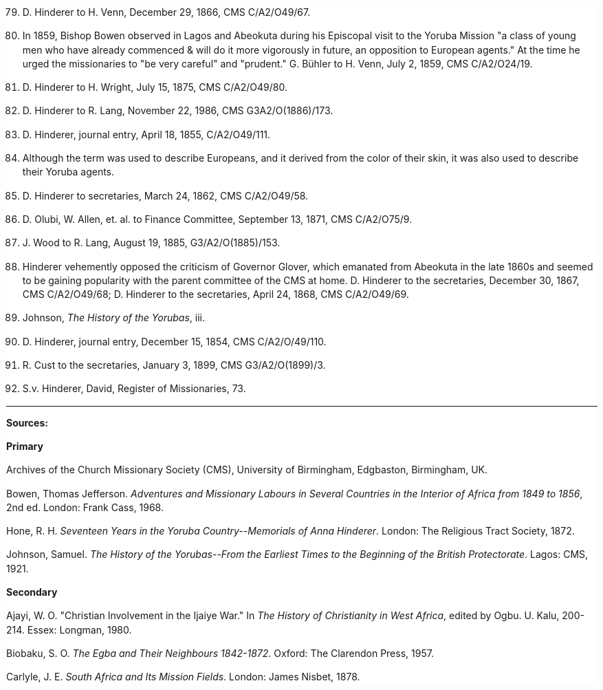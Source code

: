 79. D. Hinderer to H. Venn, December 29, 1866, CMS C/A2/O49/67.

80. In 1859, Bishop Bowen observed in Lagos and Abeokuta during his Episcopal visit to the Yoruba Mission "a class of young men who have already commenced & will do it more vigorously in future, an opposition to European agents." At the time he urged the missionaries to "be very careful" and "prudent." G. Bühler to H. Venn, July 2, 1859, CMS C/A2/O24/19.

81. D. Hinderer to H. Wright, July 15, 1875, CMS C/A2/O49/80.

82. D. Hinderer to R. Lang, November 22, 1986, CMS G3A2/O(1886)/173.

83. D. Hinderer, journal entry, April 18, 1855, C/A2/O49/111.

84. Although the term was used to describe Europeans, and it derived from the color of their skin, it was also used to describe their Yoruba agents.

85. D. Hinderer to secretaries, March 24, 1862, CMS C/A2/O49/58.

86. D. Olubi, W. Allen, et. al. to Finance Committee, September 13, 1871, CMS C/A2/O75/9.

87. J. Wood to R. Lang, August 19, 1885, G3/A2/O(1885)/153.

88. Hinderer vehemently opposed the criticism of Governor Glover, which emanated from Abeokuta in the late 1860s and seemed to be gaining popularity with the parent committee of the CMS at home. D. Hinderer to the secretaries, December 30, 1867, CMS C/A2/O49/68; D. Hinderer to the secretaries, April 24, 1868, CMS C/A2/O49/69.

89. Johnson, *The History of the Yorubas*, iii.

90. D. Hinderer, journal entry, December 15, 1854, CMS C/A2/O/49/110.

91. R. Cust to the secretaries, January 3, 1899, CMS G3/A2/O(1899)/3.

92. S.v. Hinderer, David, Register of Missionaries, 73.

---

**Sources:**

**Primary**

Archives of the Church Missionary Society (CMS), University of Birmingham, Edgbaston, Birmingham, UK.

Bowen, Thomas Jefferson. *Adventures and Missionary Labours in Several Countries in the Interior of Africa from 1849 to 1856*, 2nd ed. London: Frank Cass, 1968.

Hone, R. H. *Seventeen Years in the Yoruba Country--Memorials of Anna Hinderer*. London: The Religious Tract Society, 1872.

Johnson, Samuel. *The History of the Yorubas--From the Earliest Times to the Beginning of the British Protectorate*. Lagos: CMS, 1921.

**Secondary**

Ajayi, W. O. "Christian Involvement in the Ijaiye War." In *The History of Christianity in West Africa*, edited by Ogbu. U. Kalu, 200-214. Essex: Longman, 1980.

Biobaku, S. O. *The Egba and Their Neighbours 1842-1872*. Oxford: The Clarendon Press, 1957.

Carlyle, J. E. *South Africa and Its Mission Fields*. London: James Nisbet, 1878.
